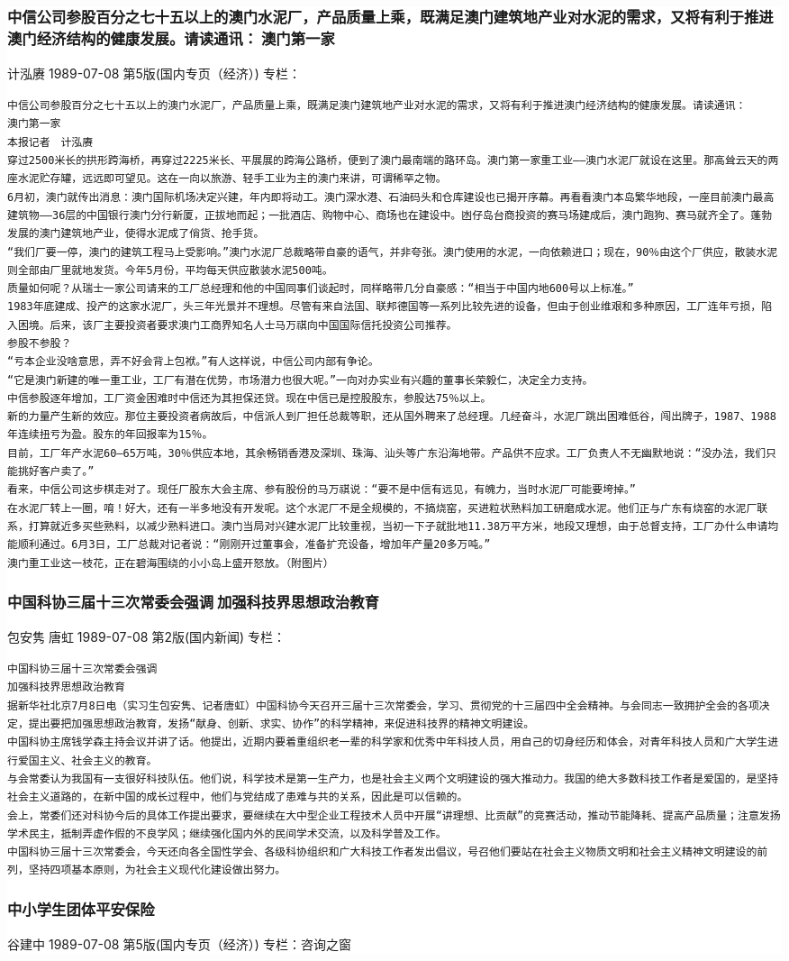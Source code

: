 
### 中信公司参股百分之七十五以上的澳门水泥厂，产品质量上乘，既满足澳门建筑地产业对水泥的需求，又将有利于推进澳门经济结构的健康发展。请读通讯：  澳门第一家
计泓赓
1989-07-08
第5版(国内专页（经济）)
专栏：

    中信公司参股百分之七十五以上的澳门水泥厂，产品质量上乘，既满足澳门建筑地产业对水泥的需求，又将有利于推进澳门经济结构的健康发展。请读通讯：
    澳门第一家
    本报记者　计泓赓
    穿过2500米长的拱形跨海桥，再穿过2225米长、平展展的跨海公路桥，便到了澳门最南端的路环岛。澳门第一家重工业——澳门水泥厂就设在这里。那高耸云天的两座水泥贮存罐，远远即可望见。这在一向以旅游、轻手工业为主的澳门来讲，可谓稀罕之物。
    6月初，澳门就传出消息：澳门国际机场决定兴建，年内即将动工。澳门深水港、石油码头和仓库建设也已揭开序幕。再看看澳门本岛繁华地段，一座目前澳门最高建筑物——36层的中国银行澳门分行新厦，正拔地而起；一批酒店、购物中心、商场也在建设中。凼仔岛台商投资的赛马场建成后，澳门跑狗、赛马就齐全了。蓬勃发展的澳门建筑地产业，使得水泥成了俏货、抢手货。
    “我们厂要一停，澳门的建筑工程马上受影响。”澳门水泥厂总裁略带自豪的语气，并非夸张。澳门使用的水泥，一向依赖进口；现在，90％由这个厂供应，散装水泥则全部由厂里就地发货。今年5月份，平均每天供应散装水泥500吨。
    质量如何呢？从瑞士一家公司请来的工厂总经理和他的中国同事们谈起时，同样略带几分自豪感：“相当于中国内地600号以上标准。”
    1983年底建成、投产的这家水泥厂，头三年光景并不理想。尽管有来自法国、联邦德国等一系列比较先进的设备，但由于创业维艰和多种原因，工厂连年亏损，陷入困境。后来，该厂主要投资者要求澳门工商界知名人士马万祺向中国国际信托投资公司推荐。
    参股不参股？
    “亏本企业没啥意思，弄不好会背上包袱。”有人这样说，中信公司内部有争论。
    “它是澳门新建的唯一重工业，工厂有潜在优势，市场潜力也很大呢。”一向对办实业有兴趣的董事长荣毅仁，决定全力支持。
    中信参股逐年增加，工厂资金困难时中信还为其担保还贷。现在中信已是控股股东，参股达75％以上。
    新的力量产生新的效应。那位主要投资者病故后，中信派人到厂担任总裁等职，还从国外聘来了总经理。几经奋斗，水泥厂跳出困难低谷，闯出牌子，1987、1988年连续扭亏为盈。股东的年回报率为15％。
    目前，工厂年产水泥60—65万吨，30％供应本地，其余畅销香港及深圳、珠海、汕头等广东沿海地带。产品供不应求。工厂负责人不无幽默地说：“没办法，我们只能挑好客户卖了。”
    看来，中信公司这步棋走对了。现任厂股东大会主席、参有股份的马万祺说：“要不是中信有远见，有魄力，当时水泥厂可能要垮掉。”
    在水泥厂转上一圈，唷！好大，还有一半多地没有开发呢。这个水泥厂不是全规模的，不搞烧窑，买进粒状熟料加工研磨成水泥。他们正与广东有烧窑的水泥厂联系，打算就近多买些熟料，以减少熟料进口。澳门当局对兴建水泥厂比较重视，当初一下子就批地11.38万平方米，地段又理想，由于总督支持，工厂办什么申请均能顺利通过。6月3日，工厂总裁对记者说：“刚刚开过董事会，准备扩充设备，增加年产量20多万吨。”
    澳门重工业这一枝花，正在碧海围绕的小小岛上盛开怒放。（附图片）


### 中国科协三届十三次常委会强调  加强科技界思想政治教育
包安隽  唐虹
1989-07-08
第2版(国内新闻)
专栏：

    中国科协三届十三次常委会强调
    加强科技界思想政治教育
    据新华社北京7月8日电（实习生包安隽、记者唐虹）中国科协今天召开三届十三次常委会，学习、贯彻党的十三届四中全会精神。与会同志一致拥护全会的各项决定，提出要把加强思想政治教育，发扬“献身、创新、求实、协作”的科学精神，来促进科技界的精神文明建设。
    中国科协主席钱学森主持会议并讲了话。他提出，近期内要着重组织老一辈的科学家和优秀中年科技人员，用自己的切身经历和体会，对青年科技人员和广大学生进行爱国主义、社会主义的教育。
    与会常委认为我国有一支很好科技队伍。他们说，科学技术是第一生产力，也是社会主义两个文明建设的强大推动力。我国的绝大多数科技工作者是爱国的，是坚持社会主义道路的，在新中国的成长过程中，他们与党结成了患难与共的关系，因此是可以信赖的。
    会上，常委们还对科协今后的具体工作提出要求，要继续在大中型企业工程技术人员中开展“讲理想、比贡献”的竞赛活动，推动节能降耗、提高产品质量；注意发扬学术民主，抵制弄虚作假的不良学风；继续强化国内外的民间学术交流，以及科学普及工作。
    中国科协三届十三次常委会，今天还向各全国性学会、各级科协组织和广大科技工作者发出倡议，号召他们要站在社会主义物质文明和社会主义精神文明建设的前列，坚持四项基本原则，为社会主义现代化建设做出努力。


### 中小学生团体平安保险
谷建中
1989-07-08
第5版(国内专页（经济）)
专栏：咨询之窗
